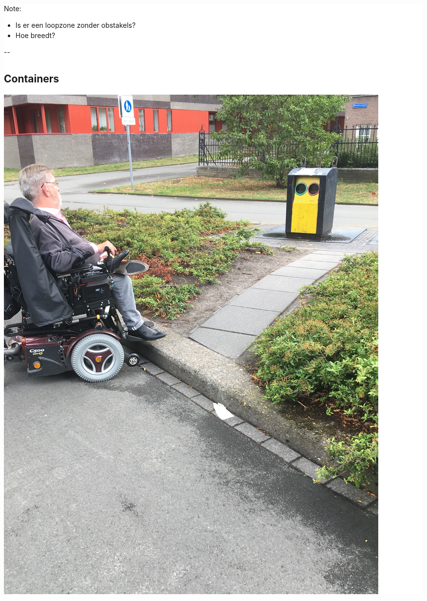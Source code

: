 Note:
- Is er een loopzone zonder obstakels?
- Hoe breedt?

--


## Containers
![Glascontainer onbereikbaar](images/Alvalcontainer-onbereikbaar.jpg)